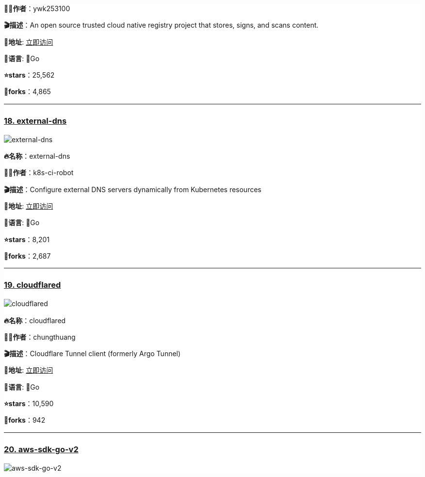 **🧑‍💻作者**：ywk253100 

**🎬描述**：An open source trusted cloud native registry project that stores, signs, and scans content. 

**🔗地址**: [立即访问](https://github.com//goharbor/harbor) 

**👀语言**: 🔺Go 

**⭐stars**：25,562 

**📍forks**：4,865 

--- 

### [18. external-dns](https://github.com//kubernetes-sigs/external-dns) 

![external-dns](https://s0.wp.com/mshots/v1/https://github.com//kubernetes-sigs/external-dns?w=600&h=450) 

**🔥名称**：external-dns 

**🧑‍💻作者**：k8s-ci-robot 

**🎬描述**：Configure external DNS servers dynamically from Kubernetes resources 

**🔗地址**: [立即访问](https://github.com//kubernetes-sigs/external-dns) 

**👀语言**: 🔺Go 

**⭐stars**：8,201 

**📍forks**：2,687 

--- 

### [19. cloudflared](https://github.com//cloudflare/cloudflared) 

![cloudflared](https://s0.wp.com/mshots/v1/https://github.com//cloudflare/cloudflared?w=600&h=450) 

**🔥名称**：cloudflared 

**🧑‍💻作者**：chungthuang 

**🎬描述**：Cloudflare Tunnel client (formerly Argo Tunnel) 

**🔗地址**: [立即访问](https://github.com//cloudflare/cloudflared) 

**👀语言**: 🔺Go 

**⭐stars**：10,590 

**📍forks**：942 

--- 

### [20. aws-sdk-go-v2](https://github.com//aws/aws-sdk-go-v2) 

![aws-sdk-go-v2](https://s0.wp.com/mshots/v1/https://github.com//aws/aws-sdk-go-v2?w=600&h=450) 
